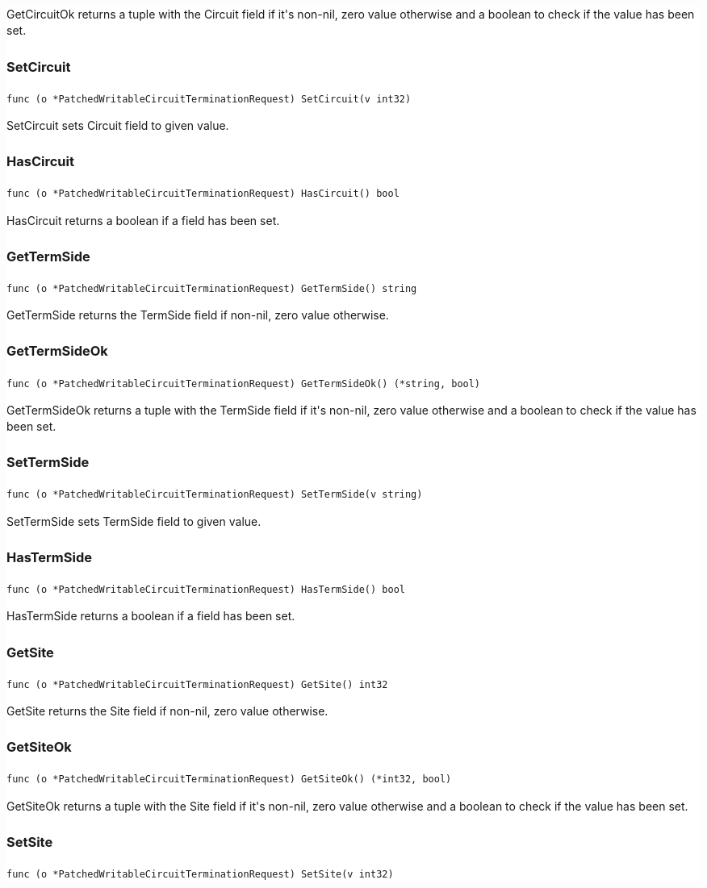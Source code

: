 GetCircuitOk returns a tuple with the Circuit field if it's non-nil, zero value otherwise
and a boolean to check if the value has been set.

### SetCircuit

`func (o *PatchedWritableCircuitTerminationRequest) SetCircuit(v int32)`

SetCircuit sets Circuit field to given value.

### HasCircuit

`func (o *PatchedWritableCircuitTerminationRequest) HasCircuit() bool`

HasCircuit returns a boolean if a field has been set.

### GetTermSide

`func (o *PatchedWritableCircuitTerminationRequest) GetTermSide() string`

GetTermSide returns the TermSide field if non-nil, zero value otherwise.

### GetTermSideOk

`func (o *PatchedWritableCircuitTerminationRequest) GetTermSideOk() (*string, bool)`

GetTermSideOk returns a tuple with the TermSide field if it's non-nil, zero value otherwise
and a boolean to check if the value has been set.

### SetTermSide

`func (o *PatchedWritableCircuitTerminationRequest) SetTermSide(v string)`

SetTermSide sets TermSide field to given value.

### HasTermSide

`func (o *PatchedWritableCircuitTerminationRequest) HasTermSide() bool`

HasTermSide returns a boolean if a field has been set.

### GetSite

`func (o *PatchedWritableCircuitTerminationRequest) GetSite() int32`

GetSite returns the Site field if non-nil, zero value otherwise.

### GetSiteOk

`func (o *PatchedWritableCircuitTerminationRequest) GetSiteOk() (*int32, bool)`

GetSiteOk returns a tuple with the Site field if it's non-nil, zero value otherwise
and a boolean to check if the value has been set.

### SetSite

`func (o *PatchedWritableCircuitTerminationRequest) SetSite(v int32)`
